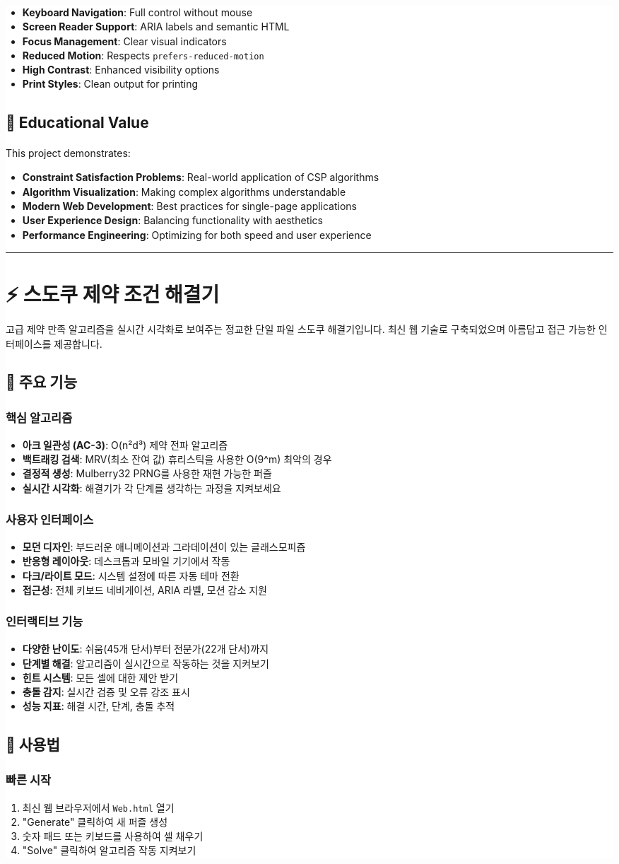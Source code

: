 - **Keyboard Navigation**: Full control without mouse
- **Screen Reader Support**: ARIA labels and semantic HTML
- **Focus Management**: Clear visual indicators
- **Reduced Motion**: Respects `prefers-reduced-motion`
- **High Contrast**: Enhanced visibility options
- **Print Styles**: Clean output for printing

## 🎯 Educational Value

This project demonstrates:
- **Constraint Satisfaction Problems**: Real-world application of CSP algorithms
- **Algorithm Visualization**: Making complex algorithms understandable
- **Modern Web Development**: Best practices for single-page applications
- **User Experience Design**: Balancing functionality with aesthetics
- **Performance Engineering**: Optimizing for both speed and user experience

---

# ⚡ 스도쿠 제약 조건 해결기

고급 제약 만족 알고리즘을 실시간 시각화로 보여주는 정교한 단일 파일 스도쿠 해결기입니다. 최신 웹 기술로 구축되었으며 아름답고 접근 가능한 인터페이스를 제공합니다.

## 🌟 주요 기능

### 핵심 알고리즘
- **아크 일관성 (AC-3)**: O(n²d³) 제약 전파 알고리즘
- **백트래킹 검색**: MRV(최소 잔여 값) 휴리스틱을 사용한 O(9^m) 최악의 경우
- **결정적 생성**: Mulberry32 PRNG를 사용한 재현 가능한 퍼즐
- **실시간 시각화**: 해결기가 각 단계를 생각하는 과정을 지켜보세요

### 사용자 인터페이스
- **모던 디자인**: 부드러운 애니메이션과 그라데이션이 있는 글래스모피즘
- **반응형 레이아웃**: 데스크톱과 모바일 기기에서 작동
- **다크/라이트 모드**: 시스템 설정에 따른 자동 테마 전환
- **접근성**: 전체 키보드 네비게이션, ARIA 라벨, 모션 감소 지원

### 인터랙티브 기능
- **다양한 난이도**: 쉬움(45개 단서)부터 전문가(22개 단서)까지
- **단계별 해결**: 알고리즘이 실시간으로 작동하는 것을 지켜보기
- **힌트 시스템**: 모든 셀에 대한 제안 받기
- **충돌 감지**: 실시간 검증 및 오류 강조 표시
- **성능 지표**: 해결 시간, 단계, 충돌 추적

## 🚀 사용법

### 빠른 시작
1. 최신 웹 브라우저에서 `Web.html` 열기
2. "Generate" 클릭하여 새 퍼즐 생성
3. 숫자 패드 또는 키보드를 사용하여 셀 채우기
4. "Solve" 클릭하여 알고리즘 작동 지켜보기
